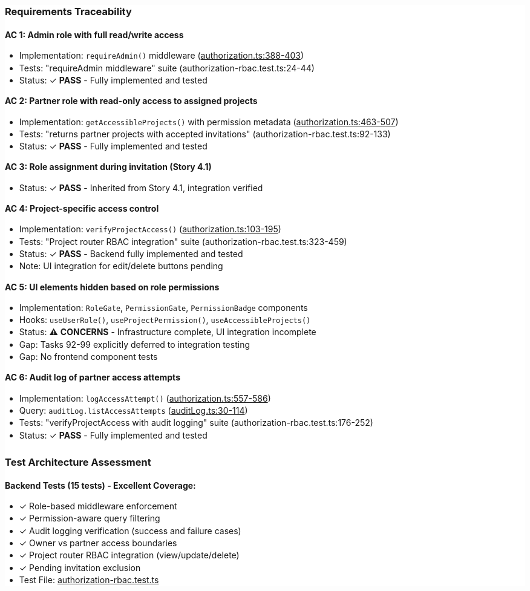 ### Requirements Traceability

**AC 1: Admin role with full read/write access**

- Implementation: `requireAdmin()` middleware ([authorization.ts:388-403](apps/web/src/server/api/helpers/authorization.ts#L388-L403))
- Tests: "requireAdmin middleware" suite (authorization-rbac.test.ts:24-44)
- Status: ✓ **PASS** - Fully implemented and tested

**AC 2: Partner role with read-only access to assigned projects**

- Implementation: `getAccessibleProjects()` with permission metadata ([authorization.ts:463-507](apps/web/src/server/api/helpers/authorization.ts#L463-L507))
- Tests: "returns partner projects with accepted invitations" (authorization-rbac.test.ts:92-133)
- Status: ✓ **PASS** - Fully implemented and tested

**AC 3: Role assignment during invitation (Story 4.1)**

- Status: ✓ **PASS** - Inherited from Story 4.1, integration verified

**AC 4: Project-specific access control**

- Implementation: `verifyProjectAccess()` ([authorization.ts:103-195](apps/web/src/server/api/helpers/authorization.ts#L103-L195))
- Tests: "Project router RBAC integration" suite (authorization-rbac.test.ts:323-459)
- Status: ✓ **PASS** - Backend fully implemented and tested
- Note: UI integration for edit/delete buttons pending

**AC 5: UI elements hidden based on role permissions**

- Implementation: `RoleGate`, `PermissionGate`, `PermissionBadge` components
- Hooks: `useUserRole()`, `useProjectPermission()`, `useAccessibleProjects()`
- Status: ⚠️ **CONCERNS** - Infrastructure complete, UI integration incomplete
- Gap: Tasks 92-99 explicitly deferred to integration testing
- Gap: No frontend component tests

**AC 6: Audit log of partner access attempts**

- Implementation: `logAccessAttempt()` ([authorization.ts:557-586](apps/web/src/server/api/helpers/authorization.ts#L557-L586))
- Query: `auditLog.listAccessAttempts` ([auditLog.ts:30-114](apps/web/src/server/api/routers/auditLog.ts#L30-L114))
- Tests: "verifyProjectAccess with audit logging" suite (authorization-rbac.test.ts:176-252)
- Status: ✓ **PASS** - Fully implemented and tested

### Test Architecture Assessment

**Backend Tests (15 tests) - Excellent Coverage:**

- ✓ Role-based middleware enforcement
- ✓ Permission-aware query filtering
- ✓ Audit logging verification (success and failure cases)
- ✓ Owner vs partner access boundaries
- ✓ Project router RBAC integration (view/update/delete)
- ✓ Pending invitation exclusion
- Test File: [authorization-rbac.test.ts](apps/web/src/server/api/__tests__/authorization-rbac.test.ts)
